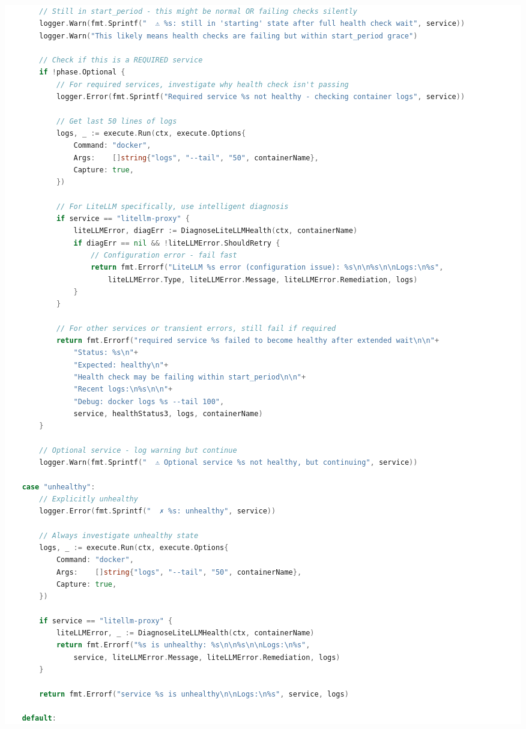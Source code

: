 ```go
        // Still in start_period - this might be normal OR failing checks silently
        logger.Warn(fmt.Sprintf("  ⚠ %s: still in 'starting' state after full health check wait", service))
        logger.Warn("This likely means health checks are failing but within start_period grace")

        // Check if this is a REQUIRED service
        if !phase.Optional {
            // For required services, investigate why health check isn't passing
            logger.Error(fmt.Sprintf("Required service %s not healthy - checking container logs", service))

            // Get last 50 lines of logs
            logs, _ := execute.Run(ctx, execute.Options{
                Command: "docker",
                Args:    []string{"logs", "--tail", "50", containerName},
                Capture: true,
            })

            // For LiteLLM specifically, use intelligent diagnosis
            if service == "litellm-proxy" {
                liteLLMError, diagErr := DiagnoseLiteLLMHealth(ctx, containerName)
                if diagErr == nil && !liteLLMError.ShouldRetry {
                    // Configuration error - fail fast
                    return fmt.Errorf("LiteLLM %s error (configuration issue): %s\n\n%s\n\nLogs:\n%s",
                        liteLLMError.Type, liteLLMError.Message, liteLLMError.Remediation, logs)
                }
            }

            // For other services or transient errors, still fail if required
            return fmt.Errorf("required service %s failed to become healthy after extended wait\n\n"+
                "Status: %s\n"+
                "Expected: healthy\n"+
                "Health check may be failing within start_period\n\n"+
                "Recent logs:\n%s\n\n"+
                "Debug: docker logs %s --tail 100",
                service, healthStatus3, logs, containerName)
        }

        // Optional service - log warning but continue
        logger.Warn(fmt.Sprintf("  ⚠ Optional service %s not healthy, but continuing", service))

    case "unhealthy":
        // Explicitly unhealthy
        logger.Error(fmt.Sprintf("  ✗ %s: unhealthy", service))

        // Always investigate unhealthy state
        logs, _ := execute.Run(ctx, execute.Options{
            Command: "docker",
            Args:    []string{"logs", "--tail", "50", containerName},
            Capture: true,
        })

        if service == "litellm-proxy" {
            liteLLMError, _ := DiagnoseLiteLLMHealth(ctx, containerName)
            return fmt.Errorf("%s is unhealthy: %s\n\n%s\n\nLogs:\n%s",
                service, liteLLMError.Message, liteLLMError.Remediation, logs)
        }

        return fmt.Errorf("service %s is unhealthy\n\nLogs:\n%s", service, logs)

    default:
```